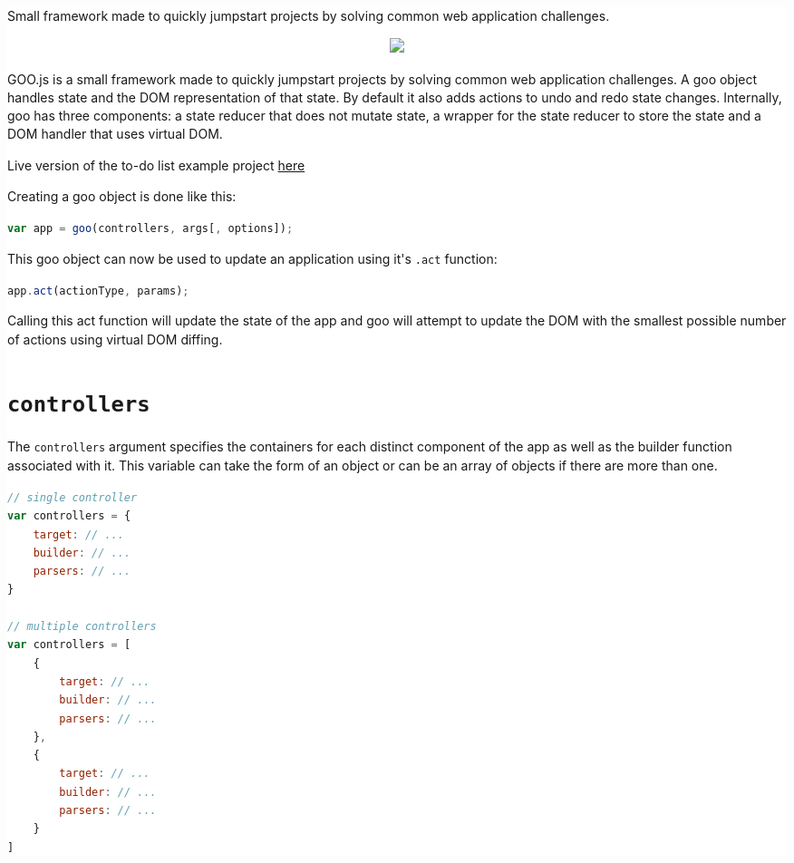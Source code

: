 Small framework made to quickly jumpstart projects by solving common web application challenges.
<p align="center">
    <img src="https://i.gyazo.com/0c6379061a007de589d30eebec795c19.png" width="600"/>
</p>

GOO.js is a small framework made to quickly jumpstart projects by solving common web application challenges. A goo object handles state and the DOM representation of that state. By default it also adds actions to undo and redo state changes. Internally, goo has three components: a state reducer that does not mutate state, a wrapper for the state reducer to store the state and a DOM handler that uses virtual DOM.

Live version of the to-do list example project [here](https://g-harel.github.io/GOO/)

Creating a goo object is done like this:

```javascript
var app = goo(controllers, args[, options]);
```

This goo object can now be used to update an application using it's `.act` function:

```javascript
app.act(actionType, params);
```

Calling this act function will update the state of the app and goo will attempt to update the DOM with the smallest possible number of actions using virtual DOM diffing.

# `controllers`

The `controllers` argument specifies the containers for each distinct component of the app as well as the builder function associated with it. This variable can take the form of an object or can be an array of objects if there are more than one.

```javascript
// single controller
var controllers = {
    target: // ...
    builder: // ...
    parsers: // ...
}

// multiple controllers
var controllers = [
    {
        target: // ...
        builder: // ...
        parsers: // ...
    },
    {
        target: // ...
        builder: // ...
        parsers: // ...
    }
]
```
